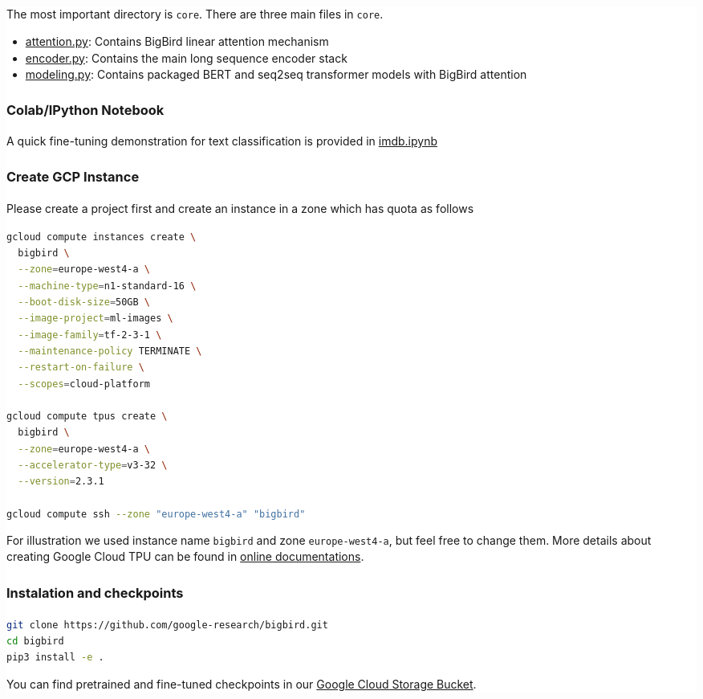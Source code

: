 The most important directory is `core`.
There are three main files in `core`.

*   [attention.py](bigbird/core/attention.py):
    Contains BigBird linear attention mechanism
*   [encoder.py](bigbird/core/encoder.py):
    Contains the main long sequence encoder stack
*   [modeling.py](bigbird/core/modeling):
    Contains packaged BERT and seq2seq transformer models with BigBird attention


### Colab/IPython Notebook

A quick fine-tuning demonstration for text classification is provided in
[imdb.ipynb](bigbird/classifier/imdb.ipynb)


### Create GCP Instance
Please create a project first and create an instance in a zone which has quota as follows

```bash
gcloud compute instances create \
  bigbird \
  --zone=europe-west4-a \
  --machine-type=n1-standard-16 \
  --boot-disk-size=50GB \
  --image-project=ml-images \
  --image-family=tf-2-3-1 \
  --maintenance-policy TERMINATE \
  --restart-on-failure \
  --scopes=cloud-platform

gcloud compute tpus create \
  bigbird \
  --zone=europe-west4-a \
  --accelerator-type=v3-32 \
  --version=2.3.1

gcloud compute ssh --zone "europe-west4-a" "bigbird"

```

For illustration we used instance name `bigbird` and zone `europe-west4-a`, but feel free to change them.
More details about creating Google Cloud TPU can be found in [online documentations](https://cloud.google.com/tpu/docs/creating-deleting-tpus#setup_TPU_only).


### Instalation and checkpoints
```bash
git clone https://github.com/google-research/bigbird.git
cd bigbird
pip3 install -e .
```
You can find pretrained and fine-tuned checkpoints in our [Google Cloud Storage Bucket](https://console.cloud.google.com/storage/browser/bigbird-transformer).
